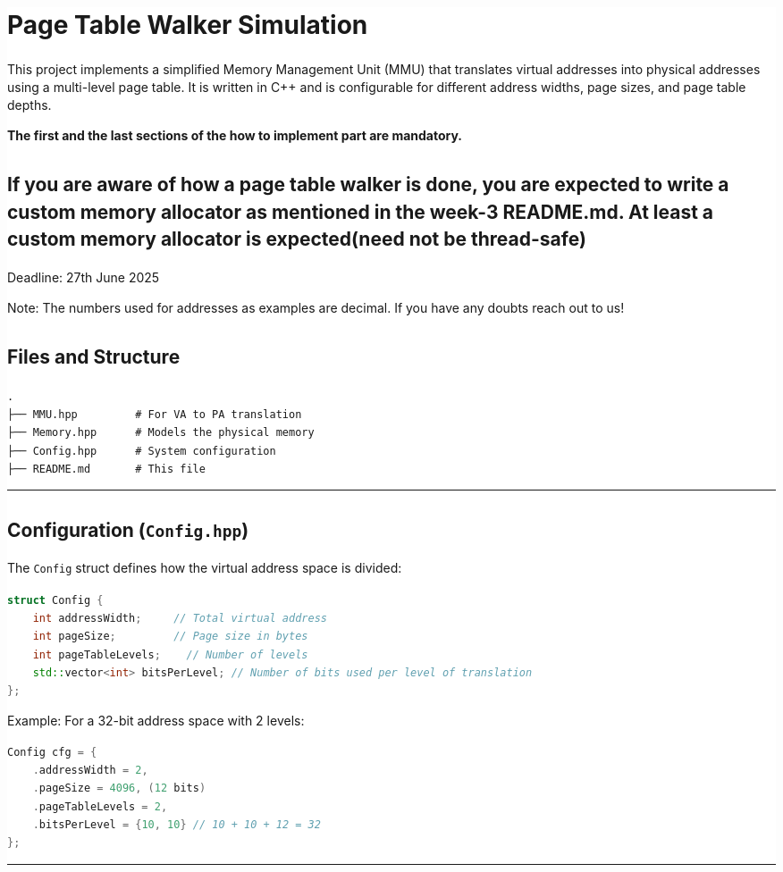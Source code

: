 
# Page Table Walker Simulation

This project implements a simplified Memory Management Unit (MMU) that translates virtual addresses into physical addresses using a multi-level page table. It is written in C++ and is configurable for different address widths, page sizes, and page table depths.

**The first and the last sections of the how to implement part are mandatory.**

**If you are aware of how a page table walker is done, you are expected to write a custom memory allocator as mentioned in the week-3 README.md. At least a custom memory allocator is expected(need not be thread-safe)**
---
Deadline: 27th June 2025

Note: The numbers used for addresses as examples are decimal. If you have any doubts reach out to us!

## Files and Structure

```
.
├── MMU.hpp         # For VA to PA translation
├── Memory.hpp      # Models the physical memory 
├── Config.hpp      # System configuration
├── README.md       # This file
```

---

## Configuration (`Config.hpp`)

The `Config` struct defines how the virtual address space is divided:

```cpp
struct Config {
    int addressWidth;     // Total virtual address 
    int pageSize;         // Page size in bytes
    int pageTableLevels;    // Number of levels
    std::vector<int> bitsPerLevel; // Number of bits used per level of translation
};
```

Example: For a 32-bit address space with 2 levels:

```cpp
Config cfg = {
    .addressWidth = 2,
    .pageSize = 4096, (12 bits)
    .pageTableLevels = 2,
    .bitsPerLevel = {10, 10} // 10 + 10 + 12 = 32
};
```

---